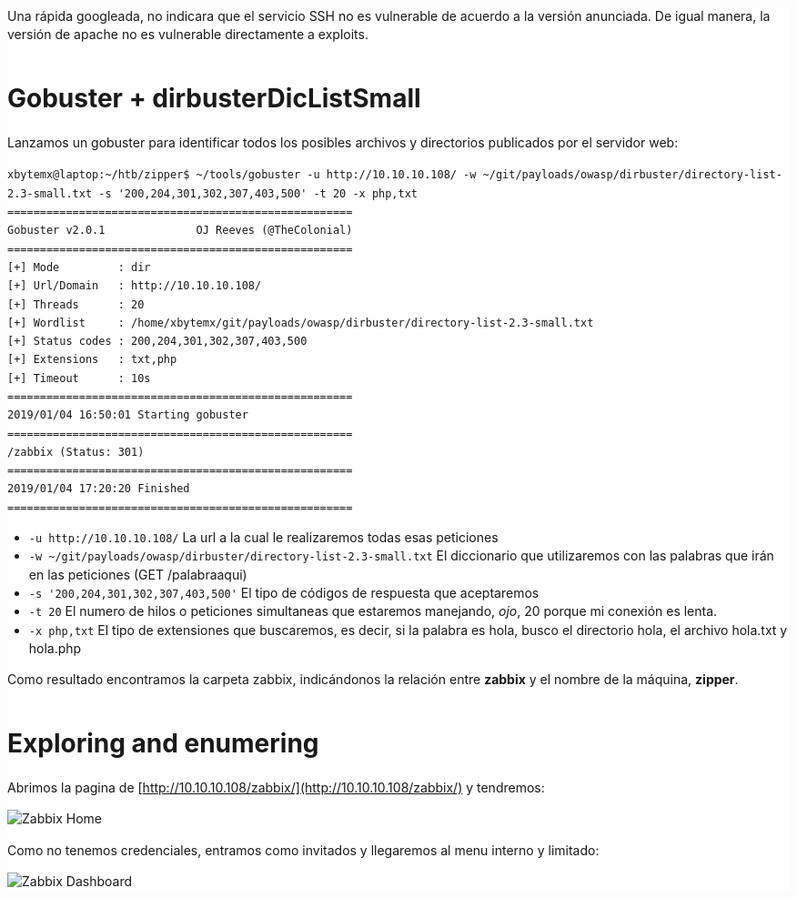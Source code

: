 Una rápida googleada, no indicara que el servicio SSH no es vulnerable de acuerdo a la versión anunciada. De igual manera, la versión de apache no es vulnerable directamente a exploits.

# Gobuster + dirbusterDicListSmall

Lanzamos un gobuster para identificar todos los posibles archivos y directorios publicados por el servidor web:

``` text
xbytemx@laptop:~/htb/zipper$ ~/tools/gobuster -u http://10.10.10.108/ -w ~/git/payloads/owasp/dirbuster/directory-list-2.3-small.txt -s '200,204,301,302,307,403,500' -t 20 -x php,txt
=====================================================
Gobuster v2.0.1              OJ Reeves (@TheColonial)
=====================================================
[+] Mode         : dir
[+] Url/Domain   : http://10.10.10.108/
[+] Threads      : 20
[+] Wordlist     : /home/xbytemx/git/payloads/owasp/dirbuster/directory-list-2.3-small.txt
[+] Status codes : 200,204,301,302,307,403,500
[+] Extensions   : txt,php
[+] Timeout      : 10s
=====================================================
2019/01/04 16:50:01 Starting gobuster
=====================================================
/zabbix (Status: 301)
=====================================================
2019/01/04 17:20:20 Finished
=====================================================
```

- `-u http://10.10.10.108/` La url a la cual le realizaremos todas esas peticiones
- `-w ~/git/payloads/owasp/dirbuster/directory-list-2.3-small.txt` El diccionario que utilizaremos con las palabras que irán en las peticiones (GET /palabraaqui)
- `-s '200,204,301,302,307,403,500'` El tipo de códigos de respuesta que aceptaremos
- `-t 20` El numero de hilos o peticiones simultaneas que estaremos manejando, *ojo*, 20 porque mi conexión es lenta.
- `-x php,txt` El tipo de extensiones que buscaremos, es decir, si la palabra es hola, busco el directorio hola, el archivo hola.txt y hola.php

Como resultado encontramos la carpeta zabbix, indicándonos la relación entre **zabbix** y el nombre de la máquina, **zipper**.

# Exploring and enumering

Abrimos la pagina de [http://10.10.10.108/zabbix/](http://10.10.10.108/zabbix/) y tendremos:

![Zabbix Home](/img/htb-zipper/zabbix-www-root.png)

Como no tenemos credenciales, entramos como invitados y llegaremos al menu interno y limitado:

![Zabbix Dashboard](/img/htb-zipper/zabbix-www-dashboard.png)
